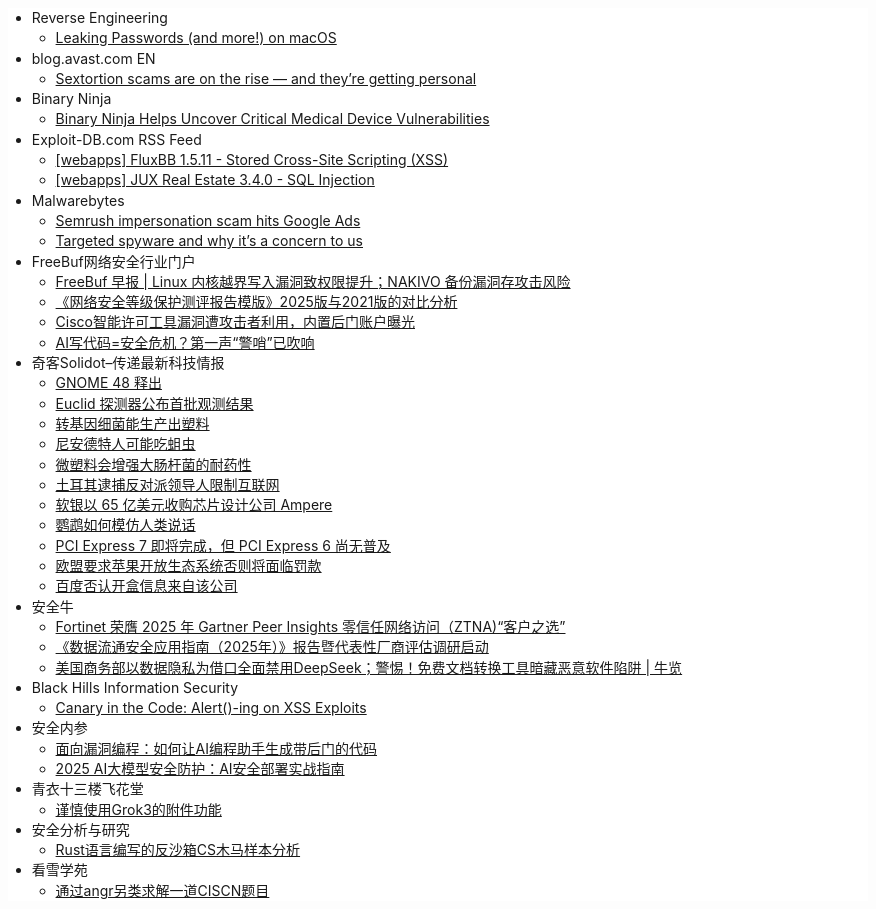 - Reverse Engineering
  - [Leaking Passwords (and more!) on macOS](https://www.reddit.com/r/ReverseEngineering/comments/1jg2vhi/leaking_passwords_and_more_on_macos/)
- blog.avast.com EN
  - [Sextortion scams are on the rise — and they’re getting personal](https://blog.avast.com/sextortion-scams)
- Binary Ninja
  - [Binary Ninja Helps Uncover Critical Medical Device Vulnerabilities](https://binary.ninja/2025/03/20/uncovering-medical-device-vulnerabilities.html)
- Exploit-DB.com RSS Feed
  - [[webapps] FluxBB 1.5.11 - Stored Cross-Site Scripting (XSS)](https://www.exploit-db.com/exploits/52090)
  - [[webapps] JUX Real Estate 3.4.0 - SQL Injection](https://www.exploit-db.com/exploits/52089)
- Malwarebytes
  - [Semrush impersonation scam hits Google Ads](https://www.malwarebytes.com/blog/cybercrime/2025/03/semrush-impersonation-scam-hits-google-ads)
  - [Targeted spyware and why it&#8217;s a concern to us](https://www.malwarebytes.com/blog/news/2025/03/targeted-spyware-and-why-its-a-concern-to-us)
- FreeBuf网络安全行业门户
  - [FreeBuf 早报 | Linux 内核越界写入漏洞致权限提升；NAKIVO 备份漏洞存攻击风险](https://www.freebuf.com/news/425211.html)
  - [《网络安全等级保护测评报告模版》2025版与2021版的对比分析](https://www.freebuf.com/articles/network/425190.html)
  - [Cisco智能许可工具漏洞遭攻击者利用，内置后门账户曝光](https://www.freebuf.com/vuls/425266.html)
  - [AI写代码=安全危机？第一声“警哨”已吹响](https://www.freebuf.com/articles/es/425151.html)
- 奇客Solidot–传递最新科技情报
  - [GNOME 48 释出](https://www.solidot.org/story?sid=80841)
  - [Euclid 探测器公布首批观测结果](https://www.solidot.org/story?sid=80840)
  - [转基因细菌能生产出塑料](https://www.solidot.org/story?sid=80839)
  - [尼安德特人可能吃蛆虫](https://www.solidot.org/story?sid=80838)
  - [微塑料会增强大肠杆菌的耐药性](https://www.solidot.org/story?sid=80837)
  - [土耳其逮捕反对派领导人限制互联网](https://www.solidot.org/story?sid=80836)
  - [软银以 65 亿美元收购芯片设计公司 Ampere](https://www.solidot.org/story?sid=80835)
  - [鹦鹉如何模仿人类说话](https://www.solidot.org/story?sid=80834)
  - [PCI Express 7 即将完成，但 PCI Express 6 尚无普及](https://www.solidot.org/story?sid=80833)
  - [欧盟要求苹果开放生态系统否则将面临罚款](https://www.solidot.org/story?sid=80832)
  - [百度否认开盒信息来自该公司](https://www.solidot.org/story?sid=80831)
- 安全牛
  - [Fortinet 荣膺 2025 年 Gartner Peer Insights 零信任网络访问（ZTNA)“客户之选”](https://www.aqniu.com/vendor/108698.html)
  - [《数据流通安全应用指南（2025年）》报告暨代表性厂商评估调研启动](https://www.aqniu.com/homenews/108691.html)
  - [美国商务部以数据隐私为借口全面禁用DeepSeek；警惕！免费文档转换工具暗藏恶意软件陷阱 | 牛览](https://www.aqniu.com/homenews/108692.html)
- Black Hills Information Security
  - [Canary in the Code: Alert()-ing on XSS Exploits](https://www.blackhillsinfosec.com/alerting-on-xss-exploits/)
- 安全内参
  - [面向漏洞编程：如何让AI编程助手生成带后门的代码](https://mp.weixin.qq.com/s?__biz=MzI4NDY2MDMwMw==&mid=2247514023&idx=1&sn=381518eb509e476f3685c6908382a09a&chksm=ebfaf087dc8d7991b71a2196a788febe30c7e0370632a1f53eebc61ca677b5d55e0b4881a499&scene=58&subscene=0#rd)
  - [2025 AI大模型安全防护：AI安全部署实战指南](https://mp.weixin.qq.com/s?__biz=MzI4NDY2MDMwMw==&mid=2247514023&idx=2&sn=57198f9f72d0d1e35fdbe973dff3bf18&chksm=ebfaf087dc8d79912a76e1892deecdc141d9cc001f361edf86299715c405a4b6f27820d6db5f&scene=58&subscene=0#rd)
- 青衣十三楼飞花堂
  - [谨慎使用Grok3的附件功能](https://mp.weixin.qq.com/s?__biz=MzUzMjQyMDE3Ng==&mid=2247488114&idx=1&sn=4967e1058e94fd6c0b8ff25433606893&chksm=fab2d14dcdc5585ba53440dbb55b1dcb511b7f663ac0a962fd2b69b0d889fc89adf76626f00a&scene=58&subscene=0#rd)
- 安全分析与研究
  - [Rust语言编写的反沙箱CS木马样本分析](https://mp.weixin.qq.com/s?__biz=MzA4ODEyODA3MQ==&mid=2247491177&idx=1&sn=2f65d119d68510aab45af9de33f1d3ac&chksm=902fb141a7583857b2974fb42f14a9a53b16bedba74b431bc4038aeccd23ad1f2ea36b6c92a3&scene=58&subscene=0#rd)
- 看雪学苑
  - [通过angr另类求解一道CISCN题目](https://mp.weixin.qq.com/s?__biz=MjM5NTc2MDYxMw==&mid=2458590963&idx=1&sn=999f1fc4c3b2da129c7e02f428a10f27&chksm=b18c2e7986fba76f287954d423bfaa69e7658c59f4067f451a8f397db41a561fd0b0f8dadff6&scene=58&subscene=0#rd)